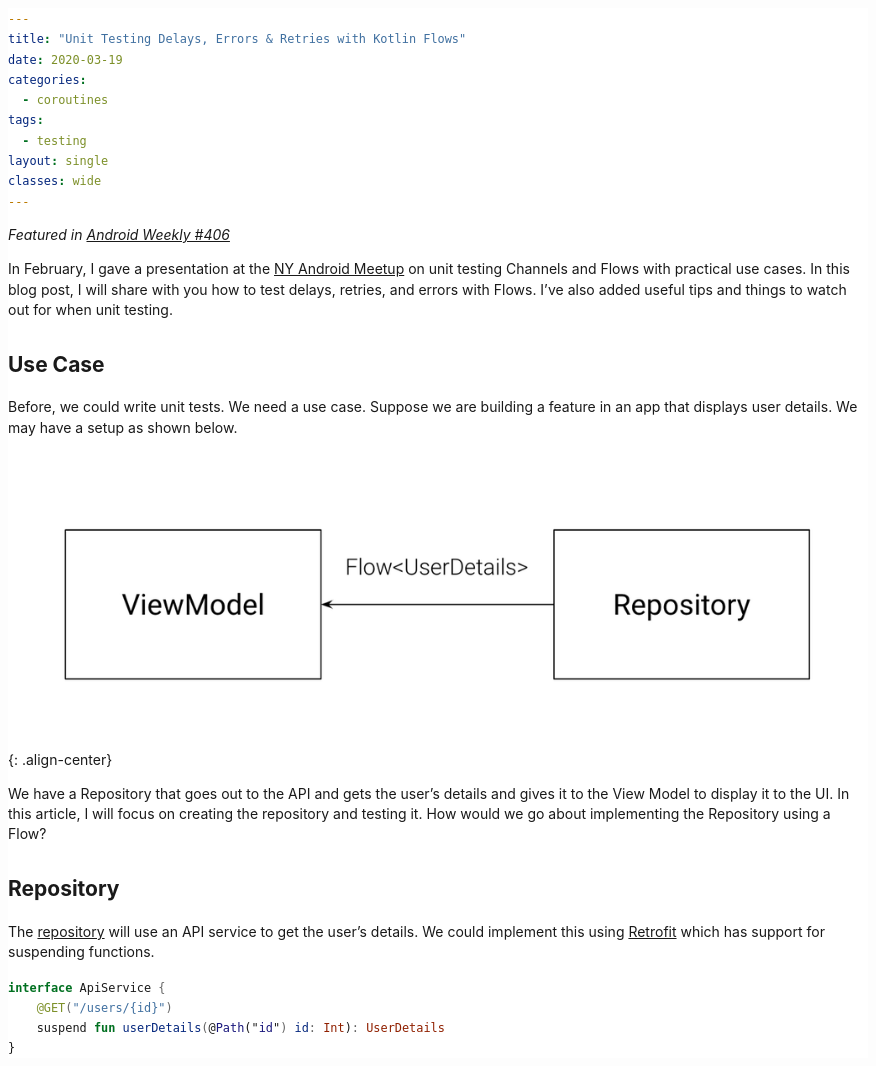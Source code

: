 ```yaml
---
title: "Unit Testing Delays, Errors & Retries with Kotlin Flows"
date: 2020-03-19
categories:
  - coroutines
tags:
  - testing
layout: single
classes: wide
---
```


_Featured in [Android Weekly #406](https://androidweekly.net/issues/issue-406)_

In February, I gave a presentation at the [NY Android Meetup](https://www.meetup.com/nyandroiddevelopers/events/268273123/) on unit testing Channels and Flows with practical use cases. In this blog post, I will share with you how to test delays, retries, and errors with Flows. I’ve also added useful tips and things to watch out for when unit testing.

## Use Case

Before, we could write unit tests. We need a use case. Suppose we are building a feature in an app that displays user details. We may have a setup as shown below.

![unit-testing-flow-1](/assets/images/unit-testing-flow/unit-testing-flow-1.png){: .align-center}

We have a Repository that goes out to the API and gets the user’s details and gives it to the View Model to display it to the UI. In this article, I will focus on creating the repository and testing it. How would we go about implementing the Repository using a Flow?

## Repository

The [repository](https://developer.android.com/jetpack/docs/guide#fetch-data) will use an API service to get the user’s details. We could implement this using [Retrofit](https://square.github.io/retrofit/) which has support for suspending functions.

```kotlin
interface ApiService {
    @GET("/users/{id}")
    suspend fun userDetails(@Path("id") id: Int): UserDetails
}
```
